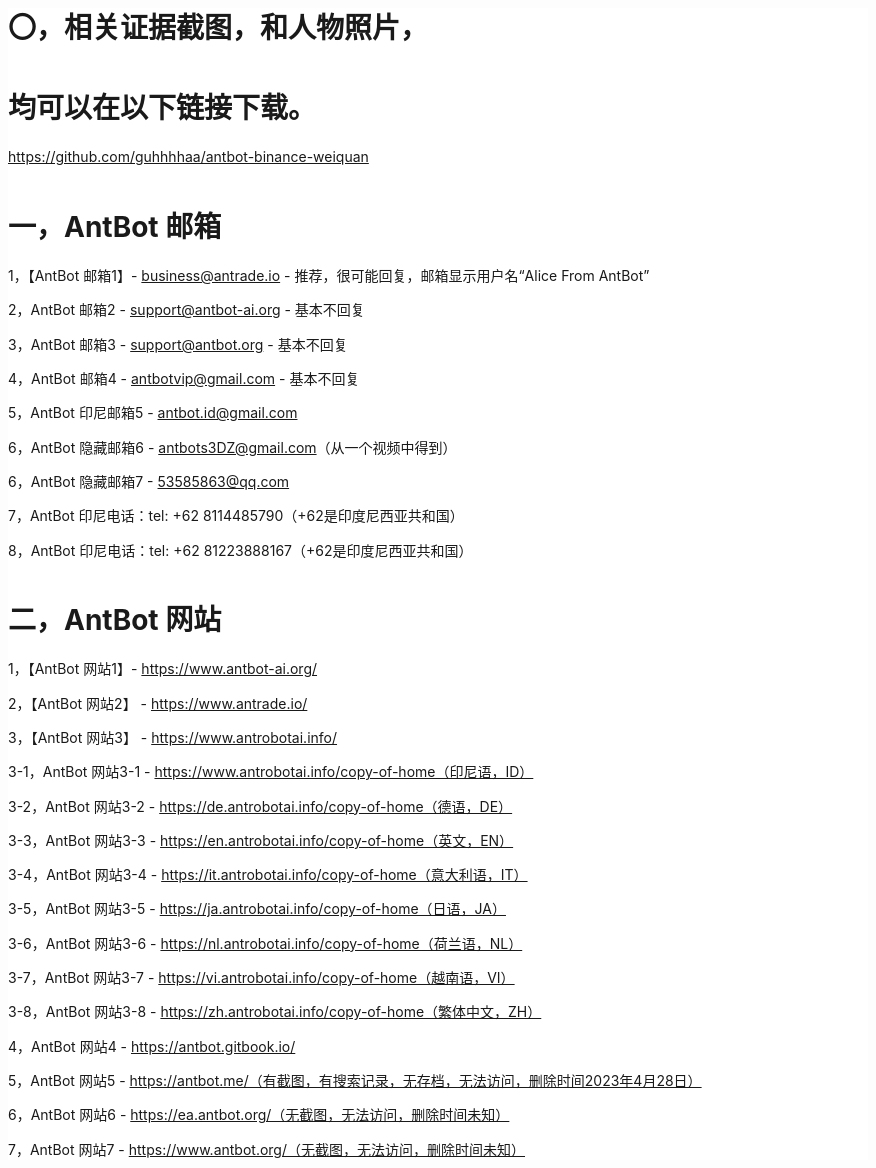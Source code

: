 # 〇，相关证据截图，和人物照片，

# 均可以在以下链接下载。

https://github.com/guhhhhaa/antbot-binance-weiquan

# 一，AntBot 邮箱

1，【AntBot 邮箱1】- business@antrade.io - 推荐，很可能回复，邮箱显示用户名“Alice From AntBot”

2，AntBot 邮箱2 - support@antbot-ai.org - 基本不回复

3，AntBot 邮箱3 - support@antbot.org - 基本不回复

4，AntBot 邮箱4 - antbotvip@gmail.com - 基本不回复

5，AntBot 印尼邮箱5 - antbot.id@gmail.com

6，AntBot 隐藏邮箱6 - antbots3DZ@gmail.com（从一个视频中得到）

6，AntBot 隐藏邮箱7 - 53585863@qq.com

7，AntBot 印尼电话：tel: +62 8114485790（+62是印度尼西亚共和国）

8，AntBot 印尼电话：tel: +62 81223888167（+62是印度尼西亚共和国）

# 二，AntBot 网站

1，【AntBot 网站1】- https://www.antbot-ai.org/

2，【AntBot 网站2】 - https://www.antrade.io/

3，【AntBot 网站3】 - https://www.antrobotai.info/

3-1，AntBot 网站3-1 - https://www.antrobotai.info/copy-of-home（印尼语，ID）

3-2，AntBot 网站3-2 - https://de.antrobotai.info/copy-of-home（德语，DE）

3-3，AntBot 网站3-3 - https://en.antrobotai.info/copy-of-home（英文，EN）

3-4，AntBot 网站3-4 - https://it.antrobotai.info/copy-of-home（意大利语，IT）

3-5，AntBot 网站3-5 - https://ja.antrobotai.info/copy-of-home（日语，JA）

3-6，AntBot 网站3-6 - https://nl.antrobotai.info/copy-of-home（荷兰语，NL）

3-7，AntBot 网站3-7 - https://vi.antrobotai.info/copy-of-home（越南语，VI）

3-8，AntBot 网站3-8 - https://zh.antrobotai.info/copy-of-home（繁体中文，ZH）

4，AntBot 网站4 - https://antbot.gitbook.io/

5，AntBot 网站5 - https://antbot.me/（有截图，有搜索记录，无存档，无法访问，删除时间2023年4月28日）

6，AntBot 网站6 - https://ea.antbot.org/（无截图，无法访问，删除时间未知）

7，AntBot 网站7 - https://www.antbot.org/（无截图，无法访问，删除时间未知）
